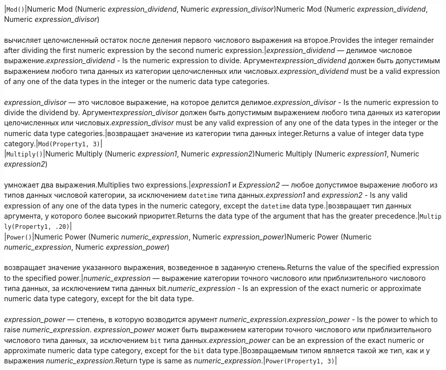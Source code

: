|`Mod()`|<span data-ttu-id="8d58a-276">Numeric Mod (Numeric *expression_dividend*, Numeric *expression_divisor*)</span><span class="sxs-lookup"><span data-stu-id="8d58a-276">Numeric Mod (Numeric *expression_dividend*, Numeric *expression_divisor*)</span></span><br /><br /> <span data-ttu-id="8d58a-277">вычисляет целочисленный остаток после деления первого числового выражения на второе.</span><span class="sxs-lookup"><span data-stu-id="8d58a-277">Provides the integer remainder after dividing the first numeric expression by the second numeric expression.</span></span>|<span data-ttu-id="8d58a-278">*expression_dividend* — делимое числовое выражение.</span><span class="sxs-lookup"><span data-stu-id="8d58a-278">*expression_dividend* - Is the numeric expression to divide.</span></span> <span data-ttu-id="8d58a-279">Аргумент*expression_dividend* должен быть допустимым выражением любого типа данных из категории целочисленных или числовых.</span><span class="sxs-lookup"><span data-stu-id="8d58a-279">*expression_dividend* must be a valid expression of any one of the data types in the integer or the numeric data type categories.</span></span><br /><br /> <span data-ttu-id="8d58a-280">*expression_divisor* — это числовое выражение, на которое делится делимое.</span><span class="sxs-lookup"><span data-stu-id="8d58a-280">*expression_divisor* - Is the numeric expression to divide the dividend by.</span></span> <span data-ttu-id="8d58a-281">Аргумент*expression_divisor* должен быть допустимым выражением любого типа данных из категории целочисленных или числовых.</span><span class="sxs-lookup"><span data-stu-id="8d58a-281">*expression_divisor* must be any valid expression of any one of the data types in the integer or the numeric data type categories.</span></span>|<span data-ttu-id="8d58a-282">возвращает значение из категории типа данных integer.</span><span class="sxs-lookup"><span data-stu-id="8d58a-282">Returns a value of integer data type category.</span></span>|`Mod(Property1, 3)`|  
|`Multiply()`|<span data-ttu-id="8d58a-283">Numeric Multiply (Numeric *expression1*, Numeric *expression2*)</span><span class="sxs-lookup"><span data-stu-id="8d58a-283">Numeric Multiply (Numeric *expression1*, Numeric *expression2*)</span></span><br /><br /> <span data-ttu-id="8d58a-284">умножает два выражения.</span><span class="sxs-lookup"><span data-stu-id="8d58a-284">Multiplies two expressions.</span></span>|<span data-ttu-id="8d58a-285">*expression1* и *Expression2* — любое допустимое выражение любого из типов данных числовой категории, за исключением `datetime` типа данных.</span><span class="sxs-lookup"><span data-stu-id="8d58a-285">*expression1* and *expression2* - Is any valid expression of any one of the data types in the numeric category, except the `datetime` data type.</span></span>|<span data-ttu-id="8d58a-286">возвращает тип данных аргумента, у которого более высокий приоритет.</span><span class="sxs-lookup"><span data-stu-id="8d58a-286">Returns the data type of the argument that has the greater precedence.</span></span>|`Multiply(Property1, .20)`|  
|`Power()`|<span data-ttu-id="8d58a-287">Numeric Power (Numeric *numeric_expression*, Numeric *expression_power*)</span><span class="sxs-lookup"><span data-stu-id="8d58a-287">Numeric Power (Numeric *numeric_expression*, Numeric *expression_power*)</span></span><br /><br /> <span data-ttu-id="8d58a-288">возвращает значение указанного выражения, возведенное в заданную степень.</span><span class="sxs-lookup"><span data-stu-id="8d58a-288">Returns the value of the specified expression to the specified power.</span></span>|<span data-ttu-id="8d58a-289">*numeric_expression* — выражение категории точного числового или приблизительного числового типа данных, за исключением типа данных bit.</span><span class="sxs-lookup"><span data-stu-id="8d58a-289">*numeric_expression* - Is an expression of the exact numeric or approximate numeric data type category, except for the bit data type.</span></span><br /><br /> <span data-ttu-id="8d58a-290">*expression_power* — степень, в которую возводится арумент *numeric_expression*.</span><span class="sxs-lookup"><span data-stu-id="8d58a-290">*expression_power* - Is the power to which to raise *numeric_expression*.</span></span> <span data-ttu-id="8d58a-291">*expression_power* может быть выражением категории точного числового или приблизительного числового типа данных, за исключением `bit` типа данных.</span><span class="sxs-lookup"><span data-stu-id="8d58a-291">*expression_power* can be an expression of the exact numeric or approximate numeric data type category, except for the `bit` data type.</span></span>|<span data-ttu-id="8d58a-292">Возвращаемым типом является такой же тип, как и у выражения *numeric_expression*.</span><span class="sxs-lookup"><span data-stu-id="8d58a-292">Return type is same as *numeric_expression*.</span></span>|`Power(Property1, 3)`|  